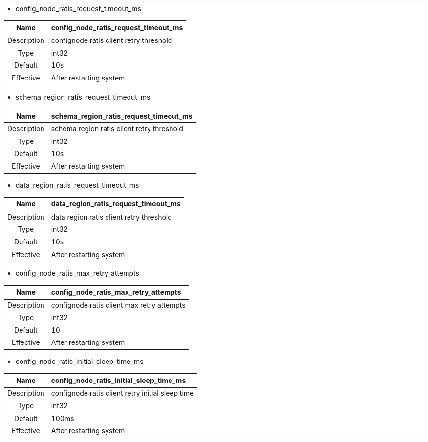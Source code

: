 * config\_node\_ratis\_request\_timeout\_ms

|   Name   | config\_node\_ratis\_request\_timeout\_ms |
|:------:|:-------------------------------------|
|   Description   | confignode ratis client retry threshold              |
|   Type   | int32                                |
|  Default   | 10s                                  |
| Effective | After restarting system                                 |

* schema\_region\_ratis\_request\_timeout\_ms

|   Name   | schema\_region\_ratis\_request\_timeout\_ms |
|:------:|:---------------------------------------|
|   Description   | schema region ratis client retry threshold             |
|   Type   | int32                                  |
|  Default   | 10s                                    |
| Effective | After restarting system                                   |

* data\_region\_ratis\_request\_timeout\_ms

|   Name   | data\_region\_ratis\_request\_timeout\_ms |
|:------:|:-------------------------------------|
|   Description   | data region ratis client retry threshold             |
|   Type   | int32                                |
|  Default   | 10s                                  |
| Effective | After restarting system                                 |

* config\_node\_ratis\_max\_retry\_attempts

|   Name   | config\_node\_ratis\_max\_retry\_attempts  |
|:------:|:-------------------------------------------|
|   Description   | confignode ratis client max retry attempts |
|   Type   | int32                                      |
|  Default   | 10                                         |
| Effective | After restarting system                    |

* config\_node\_ratis\_initial\_sleep\_time\_ms

|   Name   | config\_node\_ratis\_initial\_sleep\_time\_ms    |
|:------:|:-------------------------------------------------|
|   Description   | confignode ratis client retry initial sleep time |
|   Type   | int32                                            |
|  Default   | 100ms                                            |
| Effective | After restarting system                          |
